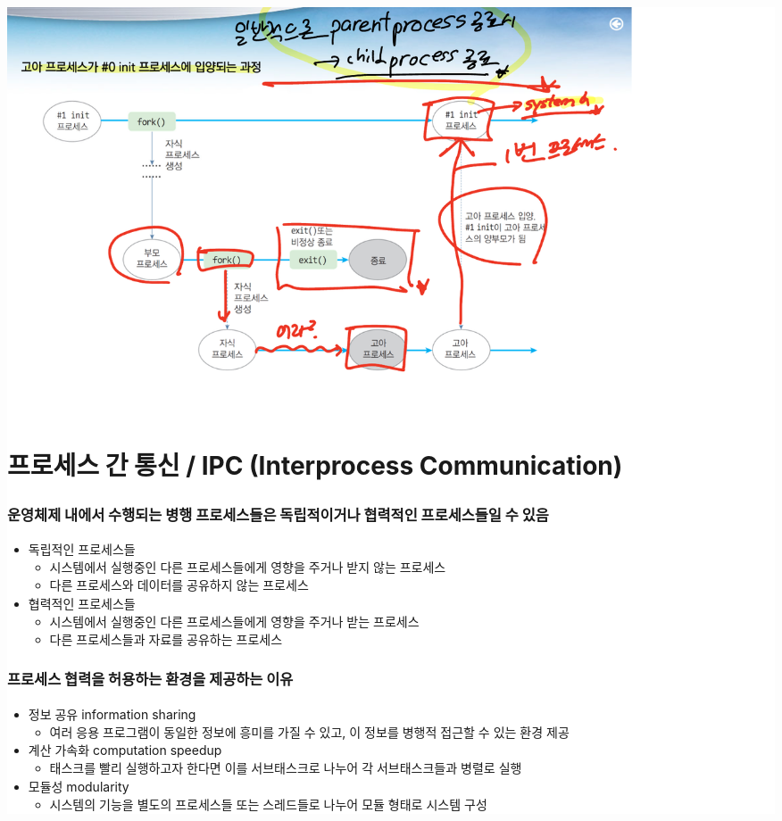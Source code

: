 <img width="700" alt="image" src="media/Process-img/Untitled 11.png">
<br>
<br>

# 프로세스 간 통신 / IPC (Interprocess Communication)

### 운영체제 내에서 수행되는 병행 프로세스들은 독립적이거나 협력적인 프로세스들일 수 있음

- 독립적인 프로세스들
    - 시스템에서 실행중인 다른 프로세스들에게 영향을 주거나 받지 않는 프로세스
    - 다른 프로세스와 데이터를 공유하지 않는 프로세스
- 협력적인 프로세스들
    - 시스템에서 실행중인 다른 프로세스들에게 영향을 주거나 받는 프로세스
    - 다른 프로세스들과 자료를 공유하는 프로세스
    

### 프로세스 협력을 허용하는 환경을 제공하는 이유

- 정보 공유 information sharing
    - 여러 응용 프로그램이 동일한 정보에 흥미를 가질 수 있고, 이 정보를 병행적 접근할 수 있는 환경 제공
- 계산 가속화 computation speedup
    - 태스크를 빨리 실행하고자 한다면 이를 서브태스크로 나누어 각 서브태스크들과 병렬로 실행
- 모듈성 modularity
    - 시스템의 기능을 별도의 프로세스들 또는 스레드들로 나누어 모듈 형태로 시스템 구성
